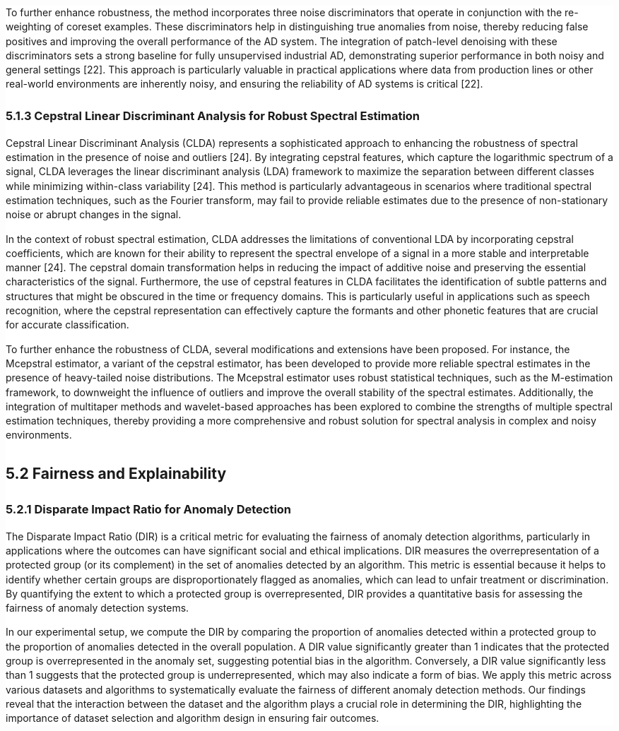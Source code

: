 To further enhance robustness, the method incorporates three noise discriminators that operate in conjunction with the re-weighting of coreset examples. These discriminators help in distinguishing true anomalies from noise, thereby reducing false positives and improving the overall performance of the AD system. The integration of patch-level denoising with these discriminators sets a strong baseline for fully unsupervised industrial AD, demonstrating superior performance in both noisy and general settings [22]. This approach is particularly valuable in practical applications where data from production lines or other real-world environments are inherently noisy, and ensuring the reliability of AD systems is critical [22].

### 5.1.3 Cepstral Linear Discriminant Analysis for Robust Spectral Estimation
Cepstral Linear Discriminant Analysis (CLDA) represents a sophisticated approach to enhancing the robustness of spectral estimation in the presence of noise and outliers [24]. By integrating cepstral features, which capture the logarithmic spectrum of a signal, CLDA leverages the linear discriminant analysis (LDA) framework to maximize the separation between different classes while minimizing within-class variability [24]. This method is particularly advantageous in scenarios where traditional spectral estimation techniques, such as the Fourier transform, may fail to provide reliable estimates due to the presence of non-stationary noise or abrupt changes in the signal.

In the context of robust spectral estimation, CLDA addresses the limitations of conventional LDA by incorporating cepstral coefficients, which are known for their ability to represent the spectral envelope of a signal in a more stable and interpretable manner [24]. The cepstral domain transformation helps in reducing the impact of additive noise and preserving the essential characteristics of the signal. Furthermore, the use of cepstral features in CLDA facilitates the identification of subtle patterns and structures that might be obscured in the time or frequency domains. This is particularly useful in applications such as speech recognition, where the cepstral representation can effectively capture the formants and other phonetic features that are crucial for accurate classification.

To further enhance the robustness of CLDA, several modifications and extensions have been proposed. For instance, the Mcepstral estimator, a variant of the cepstral estimator, has been developed to provide more reliable spectral estimates in the presence of heavy-tailed noise distributions. The Mcepstral estimator uses robust statistical techniques, such as the M-estimation framework, to downweight the influence of outliers and improve the overall stability of the spectral estimates. Additionally, the integration of multitaper methods and wavelet-based approaches has been explored to combine the strengths of multiple spectral estimation techniques, thereby providing a more comprehensive and robust solution for spectral analysis in complex and noisy environments.

## 5.2 Fairness and Explainability

### 5.2.1 Disparate Impact Ratio for Anomaly Detection
The Disparate Impact Ratio (DIR) is a critical metric for evaluating the fairness of anomaly detection algorithms, particularly in applications where the outcomes can have significant social and ethical implications. DIR measures the overrepresentation of a protected group (or its complement) in the set of anomalies detected by an algorithm. This metric is essential because it helps to identify whether certain groups are disproportionately flagged as anomalies, which can lead to unfair treatment or discrimination. By quantifying the extent to which a protected group is overrepresented, DIR provides a quantitative basis for assessing the fairness of anomaly detection systems.

In our experimental setup, we compute the DIR by comparing the proportion of anomalies detected within a protected group to the proportion of anomalies detected in the overall population. A DIR value significantly greater than 1 indicates that the protected group is overrepresented in the anomaly set, suggesting potential bias in the algorithm. Conversely, a DIR value significantly less than 1 suggests that the protected group is underrepresented, which may also indicate a form of bias. We apply this metric across various datasets and algorithms to systematically evaluate the fairness of different anomaly detection methods. Our findings reveal that the interaction between the dataset and the algorithm plays a crucial role in determining the DIR, highlighting the importance of dataset selection and algorithm design in ensuring fair outcomes.
